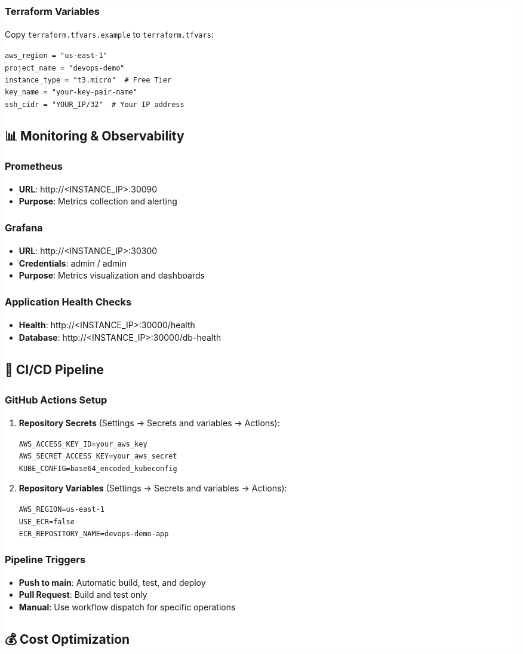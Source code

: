 ### Terraform Variables

Copy `terraform.tfvars.example` to `terraform.tfvars`:

```hcl
aws_region = "us-east-1"
project_name = "devops-demo"
instance_type = "t3.micro"  # Free Tier
key_name = "your-key-pair-name"
ssh_cidr = "YOUR_IP/32"  # Your IP address
```

## 📊 Monitoring & Observability

### Prometheus
- **URL**: http://<INSTANCE_IP>:30090
- **Purpose**: Metrics collection and alerting

### Grafana
- **URL**: http://<INSTANCE_IP>:30300
- **Credentials**: admin / admin
- **Purpose**: Metrics visualization and dashboards

### Application Health Checks
- **Health**: http://<INSTANCE_IP>:30000/health
- **Database**: http://<INSTANCE_IP>:30000/db-health

## 🚀 CI/CD Pipeline

### GitHub Actions Setup

1. **Repository Secrets** (Settings → Secrets and variables → Actions):
   ```
   AWS_ACCESS_KEY_ID=your_aws_key
   AWS_SECRET_ACCESS_KEY=your_aws_secret
   KUBE_CONFIG=base64_encoded_kubeconfig
   ```

2. **Repository Variables** (Settings → Secrets and variables → Actions):
   ```
   AWS_REGION=us-east-1
   USE_ECR=false
   ECR_REPOSITORY_NAME=devops-demo-app
   ```

### Pipeline Triggers

- **Push to main**: Automatic build, test, and deploy
- **Pull Request**: Build and test only
- **Manual**: Use workflow dispatch for specific operations

## 💰 Cost Optimization
